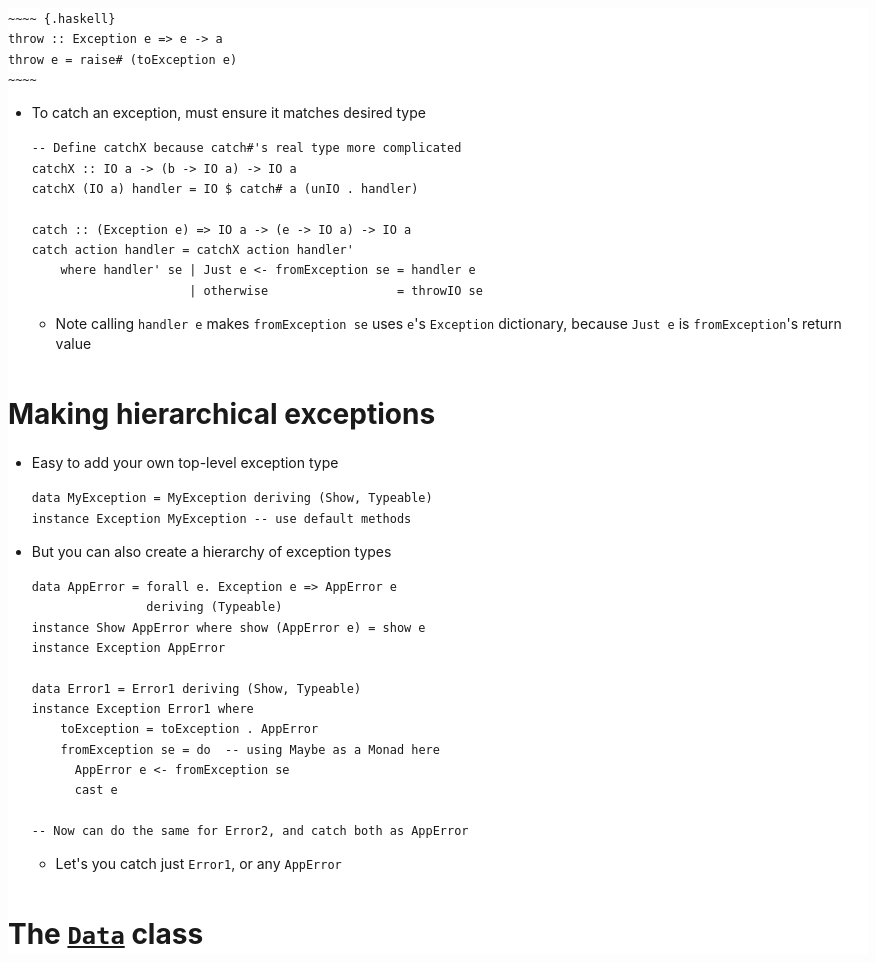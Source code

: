     ~~~~ {.haskell}
    throw :: Exception e => e -> a
    throw e = raise# (toException e)
    ~~~~

* To catch an exception, must ensure it matches desired type

    ~~~~ {.haskell}
    -- Define catchX because catch#'s real type more complicated
    catchX :: IO a -> (b -> IO a) -> IO a
    catchX (IO a) handler = IO $ catch# a (unIO . handler)

    catch :: (Exception e) => IO a -> (e -> IO a) -> IO a
    catch action handler = catchX action handler'
        where handler' se | Just e <- fromException se = handler e
                          | otherwise                  = throwIO se
    ~~~~

    * Note calling `handler e` makes `fromException se` uses `e`'s
      `Exception` dictionary, because `Just e` is `fromException`'s
      return value

# Making hierarchical exceptions

* Easy to add your own top-level exception type

    ~~~~ {.haskell}
    data MyException = MyException deriving (Show, Typeable)
    instance Exception MyException -- use default methods
    ~~~~

* But you can also create a hierarchy of exception types

    ~~~~ {.haskell}
    data AppError = forall e. Exception e => AppError e
                    deriving (Typeable)
    instance Show AppError where show (AppError e) = show e
    instance Exception AppError

    data Error1 = Error1 deriving (Show, Typeable)
    instance Exception Error1 where
        toException = toException . AppError
        fromException se = do  -- using Maybe as a Monad here
          AppError e <- fromException se
          cast e

    -- Now can do the same for Error2, and catch both as AppError
    ~~~~

    * Let's you catch just `Error1`, or any `AppError`

# The [`Data`] class


[`Data`]: http://hackage.haskell.org/packages/archive/base/latest/doc/html/Data-Data.html#t:Data
[`Control.Exception`]: http://hackage.haskell.org/packages/archive/base/latest/doc/html/Control-Exception.html
[`DeriveDataTypeable`]: http://www.haskell.org/ghc/docs/latest/html/users_guide/deriving.html#deriving-typeable
[`Typeable`]: http://hackage.haskell.org/packages/archive/base/latest/doc/html/Data-Typeable.html#t:Typeable
[`ExistentialQuantification`]: http://www.haskell.org/ghc/docs/latest/html/users_guide/data-type-extensions.html#existential-quantification
[`Rank2Types`]: http://www.haskell.org/ghc/docs/latest/html/users_guide/other-type-extensions.html#universal-quantification
[`DefaultSignatures`]: http://www.haskell.org/ghc/docs/latest/html/users_guide/type-class-extensions.html#class-default-signatures
[`DeriveGenerics`]: http://www.haskell.org/haskellwiki/Generics